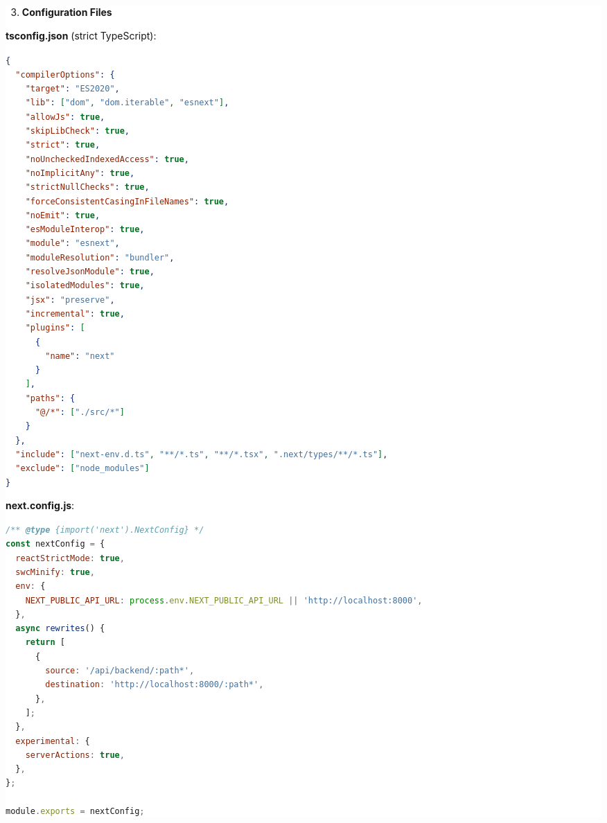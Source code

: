 3. **Configuration Files**

**tsconfig.json** (strict TypeScript):
```json
{
  "compilerOptions": {
    "target": "ES2020",
    "lib": ["dom", "dom.iterable", "esnext"],
    "allowJs": true,
    "skipLibCheck": true,
    "strict": true,
    "noUncheckedIndexedAccess": true,
    "noImplicitAny": true,
    "strictNullChecks": true,
    "forceConsistentCasingInFileNames": true,
    "noEmit": true,
    "esModuleInterop": true,
    "module": "esnext",
    "moduleResolution": "bundler",
    "resolveJsonModule": true,
    "isolatedModules": true,
    "jsx": "preserve",
    "incremental": true,
    "plugins": [
      {
        "name": "next"
      }
    ],
    "paths": {
      "@/*": ["./src/*"]
    }
  },
  "include": ["next-env.d.ts", "**/*.ts", "**/*.tsx", ".next/types/**/*.ts"],
  "exclude": ["node_modules"]
}
```

**next.config.js**:
```javascript
/** @type {import('next').NextConfig} */
const nextConfig = {
  reactStrictMode: true,
  swcMinify: true,
  env: {
    NEXT_PUBLIC_API_URL: process.env.NEXT_PUBLIC_API_URL || 'http://localhost:8000',
  },
  async rewrites() {
    return [
      {
        source: '/api/backend/:path*',
        destination: 'http://localhost:8000/:path*',
      },
    ];
  },
  experimental: {
    serverActions: true,
  },
};

module.exports = nextConfig;
```
